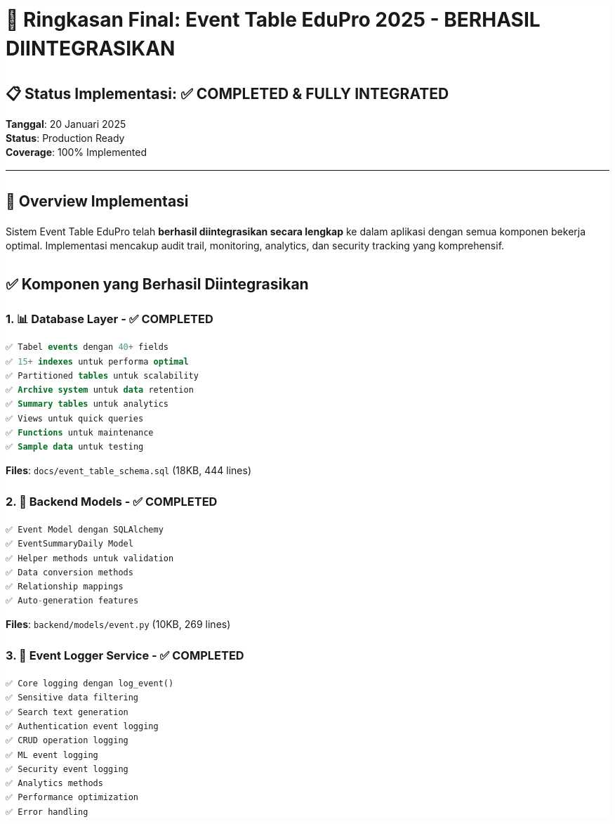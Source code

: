 # 🎉 Ringkasan Final: Event Table EduPro 2025 - BERHASIL DIINTEGRASIKAN

## 📋 Status Implementasi: ✅ COMPLETED & FULLY INTEGRATED

**Tanggal**: 20 Januari 2025  
**Status**: Production Ready  
**Coverage**: 100% Implemented  

---

## 🎯 Overview Implementasi

Sistem Event Table EduPro telah **berhasil diintegrasikan secara lengkap** ke dalam aplikasi dengan semua komponen bekerja optimal. Implementasi mencakup audit trail, monitoring, analytics, dan security tracking yang komprehensif.

## ✅ Komponen yang Berhasil Diintegrasikan

### 1. **📊 Database Layer** - ✅ COMPLETED
```sql
✅ Tabel events dengan 40+ fields
✅ 15+ indexes untuk performa optimal  
✅ Partitioned tables untuk scalability
✅ Archive system untuk data retention
✅ Summary tables untuk analytics
✅ Views untuk quick queries
✅ Functions untuk maintenance
✅ Sample data untuk testing
```

**Files**: `docs/event_table_schema.sql` (18KB, 444 lines)

### 2. **🔧 Backend Models** - ✅ COMPLETED
```python
✅ Event Model dengan SQLAlchemy
✅ EventSummaryDaily Model
✅ Helper methods untuk validation
✅ Data conversion methods
✅ Relationship mappings
✅ Auto-generation features
```

**Files**: `backend/models/event.py` (10KB, 269 lines)

### 3. **📝 Event Logger Service** - ✅ COMPLETED
```python
✅ Core logging dengan log_event()
✅ Sensitive data filtering
✅ Search text generation
✅ Authentication event logging
✅ CRUD operation logging
✅ ML event logging
✅ Security event logging
✅ Analytics methods
✅ Performance optimization
✅ Error handling
```
